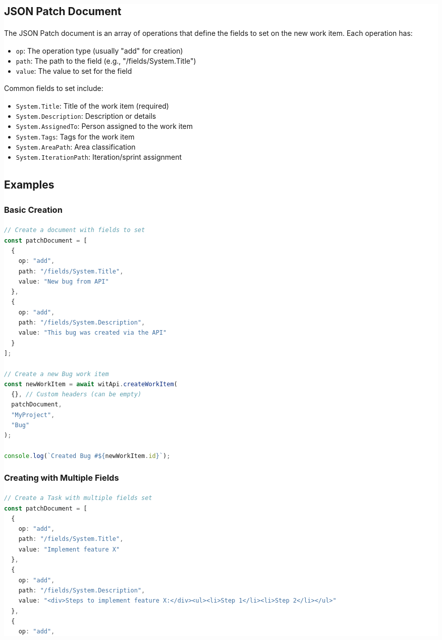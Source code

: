 ## JSON Patch Document

The JSON Patch document is an array of operations that define the fields to set on the new work item. Each operation has:

- `op`: The operation type (usually "add" for creation)
- `path`: The path to the field (e.g., "/fields/System.Title")
- `value`: The value to set for the field

Common fields to set include:

- `System.Title`: Title of the work item (required)
- `System.Description`: Description or details
- `System.AssignedTo`: Person assigned to the work item
- `System.Tags`: Tags for the work item
- `System.AreaPath`: Area classification
- `System.IterationPath`: Iteration/sprint assignment

## Examples

### Basic Creation

```typescript
// Create a document with fields to set
const patchDocument = [
  {
    op: "add",
    path: "/fields/System.Title",
    value: "New bug from API"
  },
  {
    op: "add",
    path: "/fields/System.Description",
    value: "This bug was created via the API"
  }
];

// Create a new Bug work item
const newWorkItem = await witApi.createWorkItem(
  {}, // Custom headers (can be empty)
  patchDocument,
  "MyProject",
  "Bug"
);

console.log(`Created Bug #${newWorkItem.id}`);
```

### Creating with Multiple Fields

```typescript
// Create a Task with multiple fields set
const patchDocument = [
  {
    op: "add",
    path: "/fields/System.Title",
    value: "Implement feature X"
  },
  {
    op: "add",
    path: "/fields/System.Description",
    value: "<div>Steps to implement feature X:</div><ul><li>Step 1</li><li>Step 2</li></ul>"
  },
  {
    op: "add",
```